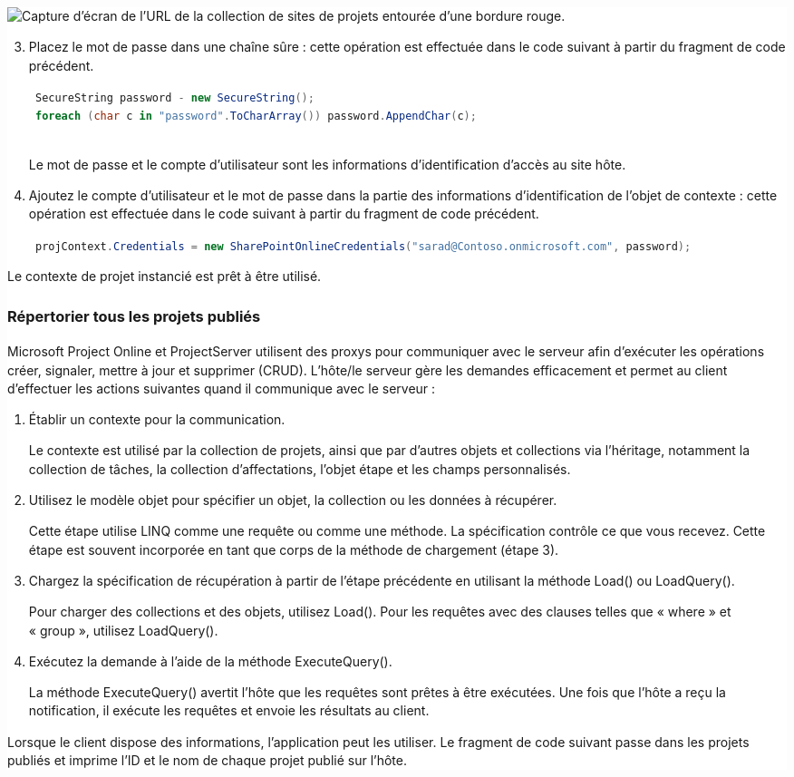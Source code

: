    ![Capture d’écran de l’URL de la collection de sites de projets entourée d’une bordure rouge.](media/d48c4894-5dba-46b6-886a-3c59bfb83c4d.png "Capture d’écran de l’URL de la collection de sites de projets entourée d’une bordure rouge")
  
3. Placez le mot de passe dans une chaîne sûre : cette opération est effectuée dans le code suivant à partir du fragment de code précédent.
    
   ```cs
    SecureString password - new SecureString();
    foreach (char c in "password".ToCharArray()) password.AppendChar(c);
    
   ```

   Le mot de passe et le compte d’utilisateur sont les informations d’identification d’accès au site hôte. 
    
4. Ajoutez le compte d’utilisateur et le mot de passe dans la partie des informations d’identification de l’objet de contexte : cette opération est effectuée dans le code suivant à partir du fragment de code précédent.
    
   ```cs
    projContext.Credentials = new SharePointOnlineCredentials("sarad@Contoso.onmicrosoft.com", password);
   ```

Le contexte de projet instancié est prêt à être utilisé.
  
### <a name="list-all-published-projects"></a>Répertorier tous les projets publiés

Microsoft Project Online et ProjectServer utilisent des proxys pour communiquer avec le serveur afin d’exécuter les opérations créer, signaler, mettre à jour et supprimer (CRUD). L’hôte/le serveur gère les demandes efficacement et permet au client d’effectuer les actions suivantes quand il communique avec le serveur :
  
1. Établir un contexte pour la communication. 
    
   Le contexte est utilisé par la collection de projets, ainsi que par d’autres objets et collections via l’héritage, notamment la collection de tâches, la collection d’affectations, l’objet étape et les champs personnalisés. 
    
2. Utilisez le modèle objet pour spécifier un objet, la collection ou les données à récupérer.
    
   Cette étape utilise LINQ comme une requête ou comme une méthode. La spécification contrôle ce que vous recevez. Cette étape est souvent incorporée en tant que corps de la méthode de chargement (étape 3). 
    
3. Chargez la spécification de récupération à partir de l’étape précédente en utilisant la méthode Load() ou LoadQuery().
    
   Pour charger des collections et des objets, utilisez Load(). Pour les requêtes avec des clauses telles que « where » et « group », utilisez LoadQuery(). 
    
4. Exécutez la demande à l’aide de la méthode ExecuteQuery().
    
   La méthode ExecuteQuery() avertit l’hôte que les requêtes sont prêtes à être exécutées. Une fois que l’hôte a reçu la notification, il exécute les requêtes et envoie les résultats au client. 
    
Lorsque le client dispose des informations, l’application peut les utiliser. Le fragment de code suivant passe dans les projets publiés et imprime l’ID et le nom de chaque projet publié sur l’hôte.
  